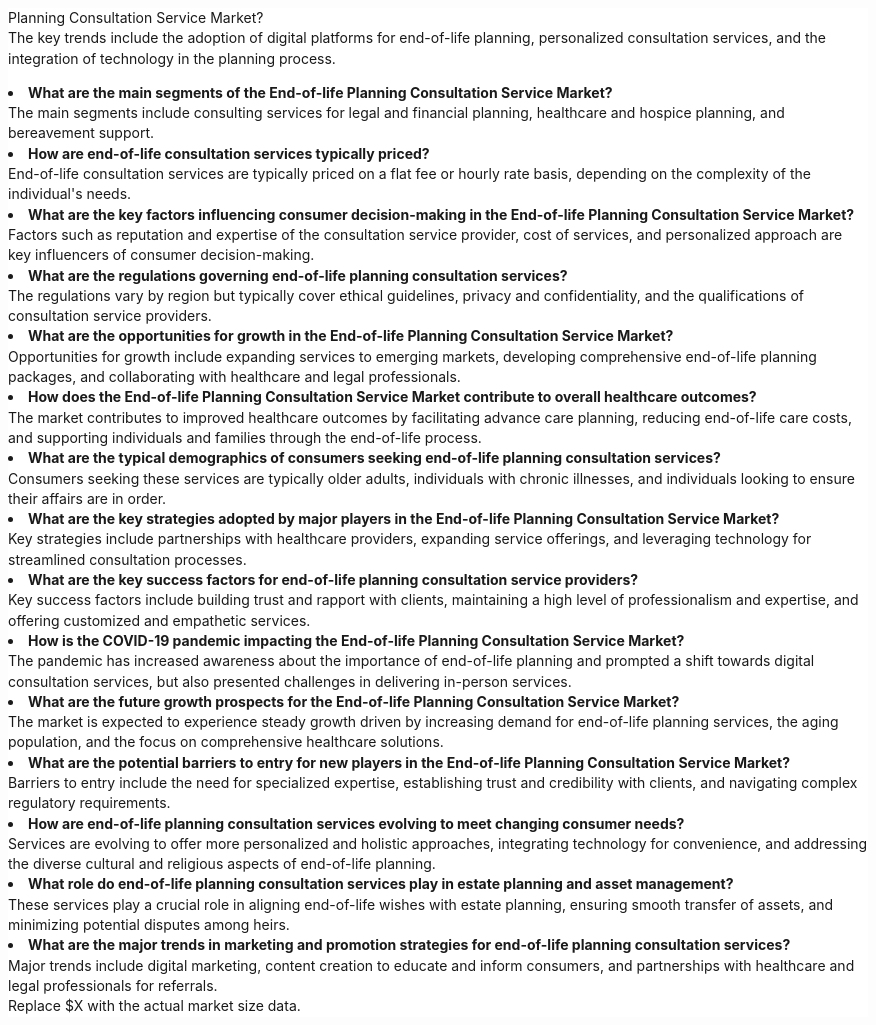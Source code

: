 Planning Consultation Service Market?</strong><br> The key trends include the adoption of digital platforms for end-of-life planning, personalized consultation services, and the integration of technology in the planning process.</li> <li><strong>What are the main segments of the End-of-life Planning Consultation Service Market?</strong><br> The main segments include consulting services for legal and financial planning, healthcare and hospice planning, and bereavement support.</li> <li><strong>How are end-of-life consultation services typically priced?</strong><br> End-of-life consultation services are typically priced on a flat fee or hourly rate basis, depending on the complexity of the individual's needs.</li> <li><strong>What are the key factors influencing consumer decision-making in the End-of-life Planning Consultation Service Market?</strong><br> Factors such as reputation and expertise of the consultation service provider, cost of services, and personalized approach are key influencers of consumer decision-making.</li> <li><strong>What are the regulations governing end-of-life planning consultation services?</strong><br> The regulations vary by region but typically cover ethical guidelines, privacy and confidentiality, and the qualifications of consultation service providers.</li> <li><strong>What are the opportunities for growth in the End-of-life Planning Consultation Service Market?</strong><br> Opportunities for growth include expanding services to emerging markets, developing comprehensive end-of-life planning packages, and collaborating with healthcare and legal professionals.</li> <li><strong>How does the End-of-life Planning Consultation Service Market contribute to overall healthcare outcomes?</strong><br> The market contributes to improved healthcare outcomes by facilitating advance care planning, reducing end-of-life care costs, and supporting individuals and families through the end-of-life process.</li> <li><strong>What are the typical demographics of consumers seeking end-of-life planning consultation services?</strong><br> Consumers seeking these services are typically older adults, individuals with chronic illnesses, and individuals looking to ensure their affairs are in order.</li> <li><strong>What are the key strategies adopted by major players in the End-of-life Planning Consultation Service Market?</strong><br> Key strategies include partnerships with healthcare providers, expanding service offerings, and leveraging technology for streamlined consultation processes.</li> <li><strong>What are the key success factors for end-of-life planning consultation service providers?</strong><br> Key success factors include building trust and rapport with clients, maintaining a high level of professionalism and expertise, and offering customized and empathetic services.</li> <li><strong>How is the COVID-19 pandemic impacting the End-of-life Planning Consultation Service Market?</strong><br> The pandemic has increased awareness about the importance of end-of-life planning and prompted a shift towards digital consultation services, but also presented challenges in delivering in-person services.</li> <li><strong>What are the future growth prospects for the End-of-life Planning Consultation Service Market?</strong><br> The market is expected to experience steady growth driven by increasing demand for end-of-life planning services, the aging population, and the focus on comprehensive healthcare solutions.</li> <li><strong>What are the potential barriers to entry for new players in the End-of-life Planning Consultation Service Market?</strong><br> Barriers to entry include the need for specialized expertise, establishing trust and credibility with clients, and navigating complex regulatory requirements.</li> <li><strong>How are end-of-life planning consultation services evolving to meet changing consumer needs?</strong><br> Services are evolving to offer more personalized and holistic approaches, integrating technology for convenience, and addressing the diverse cultural and religious aspects of end-of-life planning.</li> <li><strong>What role do end-of-life planning consultation services play in estate planning and asset management?</strong><br> These services play a crucial role in aligning end-of-life wishes with estate planning, ensuring smooth transfer of assets, and minimizing potential disputes among heirs.</li> <li><strong>What are the major trends in marketing and promotion strategies for end-of-life planning consultation services?</strong><br> Major trends include digital marketing, content creation to educate and inform consumers, and partnerships with healthcare and legal professionals for referrals.</li></ol></body></html>Replace $X with the actual market size data.</strong></p>
